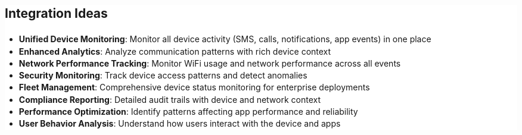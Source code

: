 ## Integration Ideas

- **Unified Device Monitoring**: Monitor all device activity (SMS, calls, notifications, app events) in one place
- **Enhanced Analytics**: Analyze communication patterns with rich device context
- **Network Performance Tracking**: Monitor WiFi usage and network performance across all events
- **Security Monitoring**: Track device access patterns and detect anomalies
- **Fleet Management**: Comprehensive device status monitoring for enterprise deployments
- **Compliance Reporting**: Detailed audit trails with device and network context
- **Performance Optimization**: Identify patterns affecting app performance and reliability
- **User Behavior Analysis**: Understand how users interact with the device and apps
